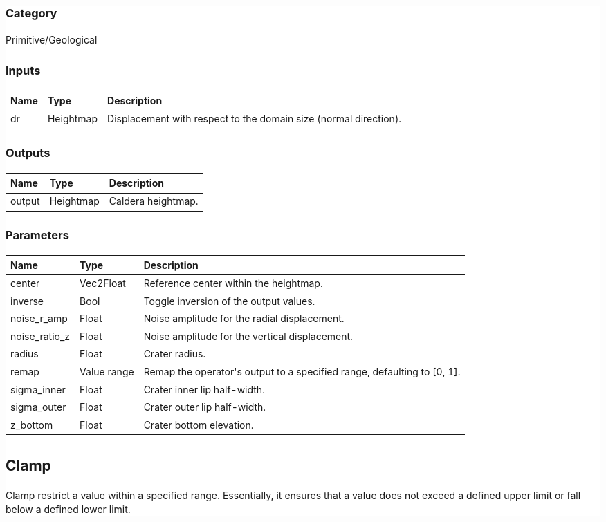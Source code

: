 ### Category


Primitive/Geological
### Inputs

|Name|Type|Description|
| :--- | :--- | :--- |
|dr|Heightmap|Displacement with respect to the domain size (normal direction).|

### Outputs

|Name|Type|Description|
| :--- | :--- | :--- |
|output|Heightmap|Caldera heightmap.|

### Parameters

|Name|Type|Description|
| :--- | :--- | :--- |
|center|Vec2Float|Reference center within the heightmap.|
|inverse|Bool|Toggle inversion of the output values.|
|noise_r_amp|Float|Noise amplitude for the radial displacement.|
|noise_ratio_z|Float|Noise amplitude for the vertical displacement.|
|radius|Float|Crater radius.|
|remap|Value range|Remap the operator's output to a specified range, defaulting to [0, 1].|
|sigma_inner|Float|Crater inner lip half-width.|
|sigma_outer|Float|Crater outer lip half-width.|
|z_bottom|Float|Crater bottom elevation.|

## Clamp


Clamp restrict a value within a specified range. Essentially, it ensures that a value does not exceed a defined upper limit or fall below a defined lower limit.
